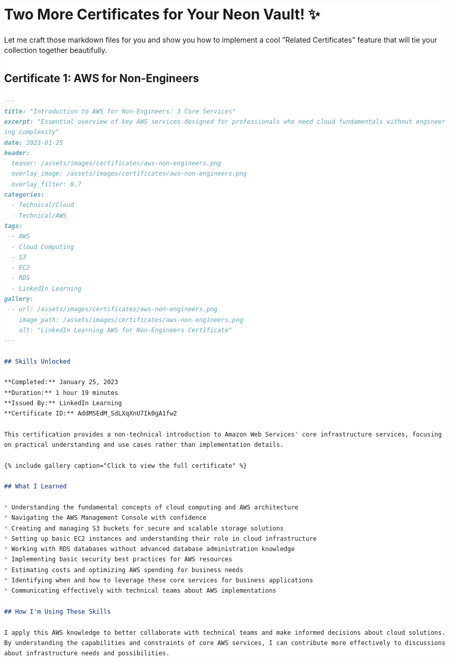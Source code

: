 # Two More Certificates for Your Neon Vault! ✨

Let me craft those markdown files for you and show you how to implement a cool "Related Certificates" feature that will tie your collection together beautifully.

## Certificate 1: AWS for Non-Engineers

```markdown
---
title: "Introduction to AWS for Non-Engineers: 3 Core Services"
excerpt: "Essential overview of key AWS services designed for professionals who need cloud fundamentals without engineering complexity"
date: 2023-01-25
header:
  teaser: /assets/images/certificates/aws-non-engineers.png
  overlay_image: /assets/images/certificates/aws-non-engineers.png
  overlay_filter: 0.7
categories:
  - Technical/Cloud
  - Technical/AWS
tags:
  - AWS
  - Cloud Computing
  - S3
  - EC2
  - RDS
  - LinkedIn Learning
gallery:
  - url: /assets/images/certificates/aws-non-engineers.png
    image_path: /assets/images/certificates/aws-non-engineers.png
    alt: "LinkedIn Learning AWS for Non-Engineers Certificate"
---

## Skills Unlocked

**Completed:** January 25, 2023  
**Duration:** 1 hour 19 minutes  
**Issued By:** LinkedIn Learning  
**Certificate ID:** AddMSEdM_SdLXqXnU7Ik0gA1fw2

This certification provides a non-technical introduction to Amazon Web Services' core infrastructure services, focusing on practical understanding and use cases rather than implementation details.

{% include gallery caption="Click to view the full certificate" %}

## What I Learned

* Understanding the fundamental concepts of cloud computing and AWS architecture
* Navigating the AWS Management Console with confidence
* Creating and managing S3 buckets for secure and scalable storage solutions
* Setting up basic EC2 instances and understanding their role in cloud infrastructure
* Working with RDS databases without advanced database administration knowledge
* Implementing basic security best practices for AWS resources
* Estimating costs and optimizing AWS spending for business needs
* Identifying when and how to leverage these core services for business applications
* Communicating effectively with technical teams about AWS implementations

## How I'm Using These Skills

I apply this AWS knowledge to better collaborate with technical teams and make informed decisions about cloud solutions. By understanding the capabilities and constraints of core AWS services, I can contribute more effectively to discussions about infrastructure needs and possibilities.
```